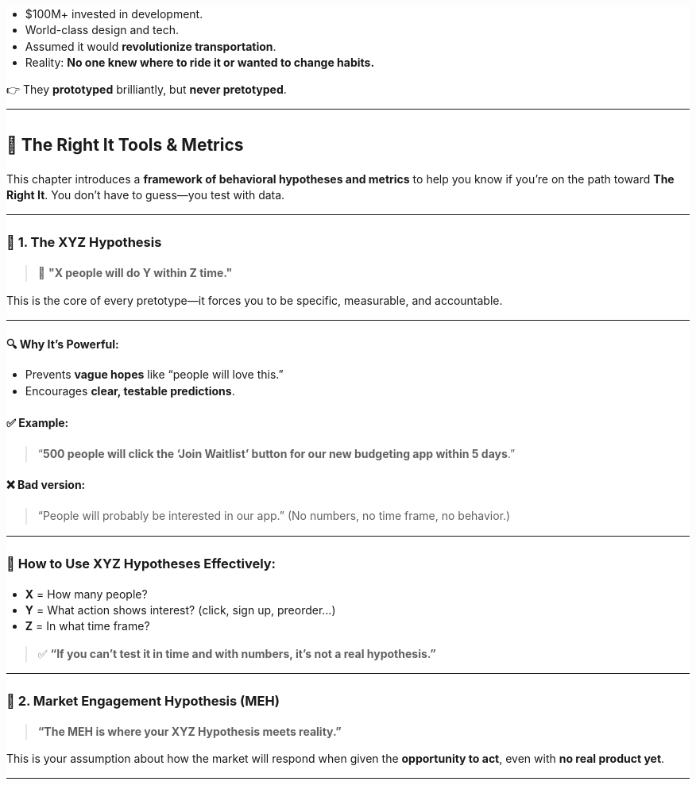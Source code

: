 * \$100M+ invested in development.
* World-class design and tech.
* Assumed it would **revolutionize transportation**.
* Reality: **No one knew where to ride it or wanted to change habits.**

👉 They **prototyped** brilliantly, but **never pretotyped**.

---

## 🔧 **The Right It Tools & Metrics**

This chapter introduces a **framework of behavioral hypotheses and metrics** to help you know if you’re on the path toward **The Right It**. You don’t have to guess—you test with data.

---

### 📌 **1. The XYZ Hypothesis**

> 📏 **"X people will do Y within Z time."**

This is the core of every pretotype—it forces you to be specific, measurable, and accountable.

---

#### 🔍 Why It’s Powerful:

* Prevents **vague hopes** like “people will love this.”
* Encourages **clear, testable predictions**.

#### ✅ Example:

> “**500 people will click the ‘Join Waitlist’ button for our new budgeting app within 5 days**.”

#### ❌ Bad version:

> “People will probably be interested in our app.” (No numbers, no time frame, no behavior.)

---

### 🧪 **How to Use XYZ Hypotheses Effectively:**

* **X** = How many people?
* **Y** = What action shows interest? (click, sign up, preorder…)
* **Z** = In what time frame?

> ✅ **“If you can’t test it in time and with numbers, it’s not a real hypothesis.”**

---

### 🧬 **2. Market Engagement Hypothesis (MEH)**

> **“The MEH is where your XYZ Hypothesis meets reality.”**

This is your assumption about how the market will respond when given the **opportunity to act**, even with **no real product yet**.

---